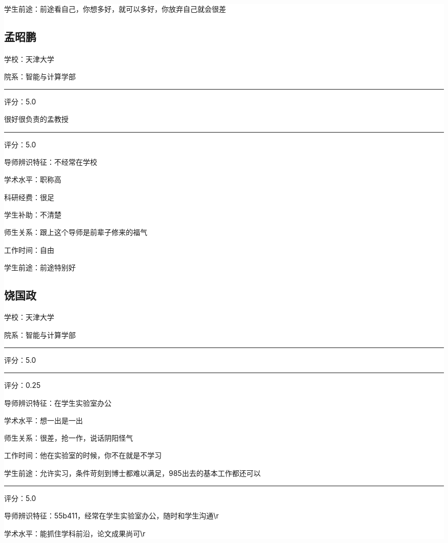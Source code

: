 学生前途：前途看自己，你想多好，就可以多好，你放弃自己就会很差

## 孟昭鹏

学校：天津大学

院系：智能与计算学部

* * *

评分：5.0

很好很负责的孟教授

* * *

评分：5.0

导师辨识特征：不经常在学校

学术水平：职称高

科研经费：很足

学生补助：不清楚

师生关系：跟上这个导师是前辈子修来的福气

工作时间：自由

学生前途：前途特别好

## 饶国政

学校：天津大学

院系：智能与计算学部

* * *

评分：5.0

* * *

评分：0.25

导师辨识特征：在学生实验室办公

学术水平：想一出是一出

师生关系：很差，抢一作，说话阴阳怪气

工作时间：他在实验室的时候，你不在就是不学习

学生前途：允许实习，条件苛刻到博士都难以满足，985出去的基本工作都还可以

* * *

评分：5.0

导师辨识特征：55b411，经常在学生实验室办公，随时和学生沟通\r

学术水平：能抓住学科前沿，论文成果尚可\r
